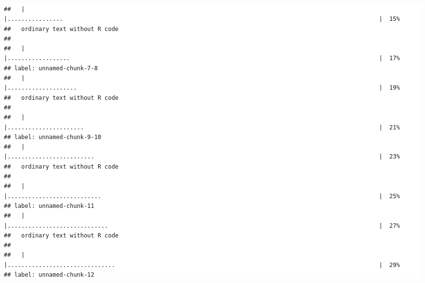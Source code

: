     ##   |                                                                                                                   |................                                                                                           |  15%
    ##   ordinary text without R code
    ## 
    ##   |                                                                                                                   |..................                                                                                         |  17%
    ## label: unnamed-chunk-7-8
    ##   |                                                                                                                   |....................                                                                                       |  19%
    ##   ordinary text without R code
    ## 
    ##   |                                                                                                                   |......................                                                                                     |  21%
    ## label: unnamed-chunk-9-10
    ##   |                                                                                                                   |.........................                                                                                  |  23%
    ##   ordinary text without R code
    ## 
    ##   |                                                                                                                   |...........................                                                                                |  25%
    ## label: unnamed-chunk-11
    ##   |                                                                                                                   |.............................                                                                              |  27%
    ##   ordinary text without R code
    ## 
    ##   |                                                                                                                   |...............................                                                                            |  29%
    ## label: unnamed-chunk-12
